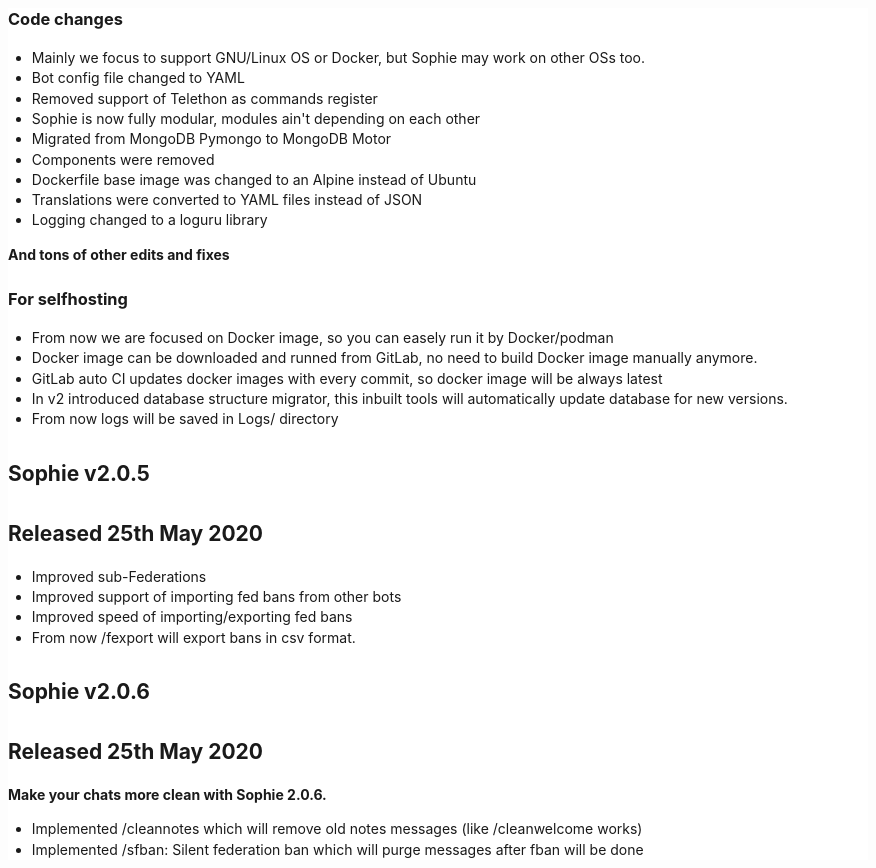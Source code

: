 ### Code changes
- Mainly we focus to support GNU/Linux OS or Docker, but Sophie may work on other OSs too.
- Bot config file changed to YAML
- Removed support of Telethon as commands register
- Sophie is now fully modular, modules ain't depending on each other
- Migrated from MongoDB Pymongo to MongoDB Motor
- Components were removed
- Dockerfile base image was changed to an Alpine instead of Ubuntu
- Translations were converted to YAML files instead of JSON
- Logging changed to a loguru library

**And tons of other edits and fixes**

### For selfhosting
 - From now we are focused on Docker image, so you can easely run it by Docker/podman
 - Docker image can be downloaded and runned from GitLab, no need to build Docker image manually anymore.
 - GitLab auto CI updates docker images with every commit, so docker image will be always latest
 - In v2 introduced database structure migrator, this inbuilt tools will automatically update database for new versions.
 - From now logs will be saved in Logs/ directory

## Sophie v2.0.5
## Released 25th May 2020

- Improved sub-Federations
- Improved support of importing fed bans from other bots
- Improved speed of importing/exporting fed bans
- From now /fexport will export bans in csv format.

## Sophie v2.0.6
## Released 25th May 2020

**Make your chats more clean with Sophie 2.0.6.**

- Implemented /cleannotes which will remove old notes messages (like /cleanwelcome works)
- Implemented /sfban: Silent federation ban which will purge messages after fban will be done
